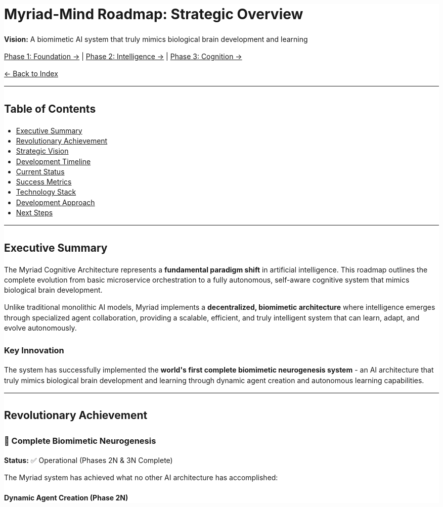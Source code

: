 # Myriad-Mind Roadmap: Strategic Overview

**Vision:** A biomimetic AI system that truly mimics biological brain development and learning

[Phase 1: Foundation →](roadmap-phase-1-foundation.md) | [Phase 2: Intelligence →](roadmap-phase-2-intelligence.md) | [Phase 3: Cognition →](roadmap-phase-3-cognition.md)

[← Back to Index](../INDEX.md#roadmap)

---

## Table of Contents

- [Executive Summary](#executive-summary)
- [Revolutionary Achievement](#revolutionary-achievement)
- [Strategic Vision](#strategic-vision)
- [Development Timeline](#development-timeline)
- [Current Status](#current-status)
- [Success Metrics](#success-metrics)
- [Technology Stack](#technology-stack)
- [Development Approach](#development-approach)
- [Next Steps](#next-steps)

---

## Executive Summary

The Myriad Cognitive Architecture represents a **fundamental paradigm shift** in artificial intelligence. This roadmap outlines the complete evolution from basic microservice orchestration to a fully autonomous, self-aware cognitive system that mimics biological brain development.

Unlike traditional monolithic AI models, Myriad implements a **decentralized, biomimetic architecture** where intelligence emerges through specialized agent collaboration, providing a scalable, efficient, and truly intelligent system that can learn, adapt, and evolve autonomously.

### Key Innovation

The system has successfully implemented the **world's first complete biomimetic neurogenesis system** - an AI architecture that truly mimics biological brain development and learning through dynamic agent creation and autonomous learning capabilities.

---

## Revolutionary Achievement

### 🌟 Complete Biomimetic Neurogenesis

**Status:** ✅ Operational (Phases 2N & 3N Complete)

The Myriad system has achieved what no other AI architecture has accomplished:

#### Dynamic Agent Creation (Phase 2N)
